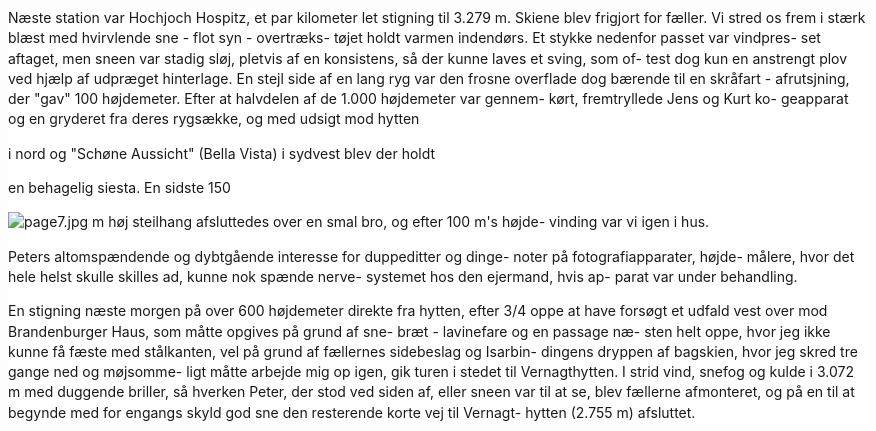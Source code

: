 Næste station var Hochjoch Hospitz, et
par kilometer let stigning til 3.279
m. Skiene blev frigjort for fæller.
Vi stred os frem i stærk blæst med
hvirvlende sne - flot syn - overtræks-
tøjet holdt varmen indendørs. Et
stykke nedenfor passet var vindpres-
set aftaget, men sneen var stadig
sløj, pletvis af en konsistens, så
der kunne laves et sving, som of-
test dog kun en anstrengt plov ved
hjælp af udpræget hinterlage. En
stejl side af en lang ryg var den
frosne overflade dog bærende til en
skråfart - afrutsjning, der "gav"
100 højdemeter. Efter at halvdelen
af de 1.000 højdemeter var gennem-
kørt, fremtryllede Jens og Kurt ko-
geapparat og en gryderet fra deres
rygsække, og med udsigt mod hytten

i nord og "Schøne Aussicht" (Bella
Vista) i sydvest blev der holdt

en behagelig siesta. En sidste 150




![page7.jpg](/1980/DB-1980-2/page7.jpg)
m høj steilhang afsluttedes over en
smal bro, og efter 100 m's højde-
vinding var vi igen i hus.

Peters altomspændende og dybtgående
interesse for duppeditter og dinge-
noter på fotografiapparater, højde-
målere, hvor det hele helst skulle
skilles ad, kunne nok spænde nerve-
systemet hos den ejermand, hvis ap-
parat var under behandling.

En stigning næste morgen på over 600
højdemeter direkte fra hytten, efter
3/4 oppe at have forsøgt et udfald
vest over mod Brandenburger Haus,
som måtte opgives på grund af sne-
bræt - lavinefare og en passage næ-
sten helt oppe, hvor jeg ikke kunne
få fæste med stålkanten, vel på grund
af fællernes sidebeslag og Isarbin-
dingens dryppen af bagskien, hvor
jeg skred tre gange ned og møjsomme-
ligt måtte arbejde mig op igen, gik
turen i stedet til Vernagthytten. I
strid vind, snefog og kulde i 3.072
m med duggende briller, så hverken
Peter, der stod ved siden af, eller
sneen var til at se, blev fællerne
afmonteret, og på en til at begynde
med for engangs skyld god sne den
resterende korte vej til Vernagt-
hytten (2.755 m) afsluttet.
